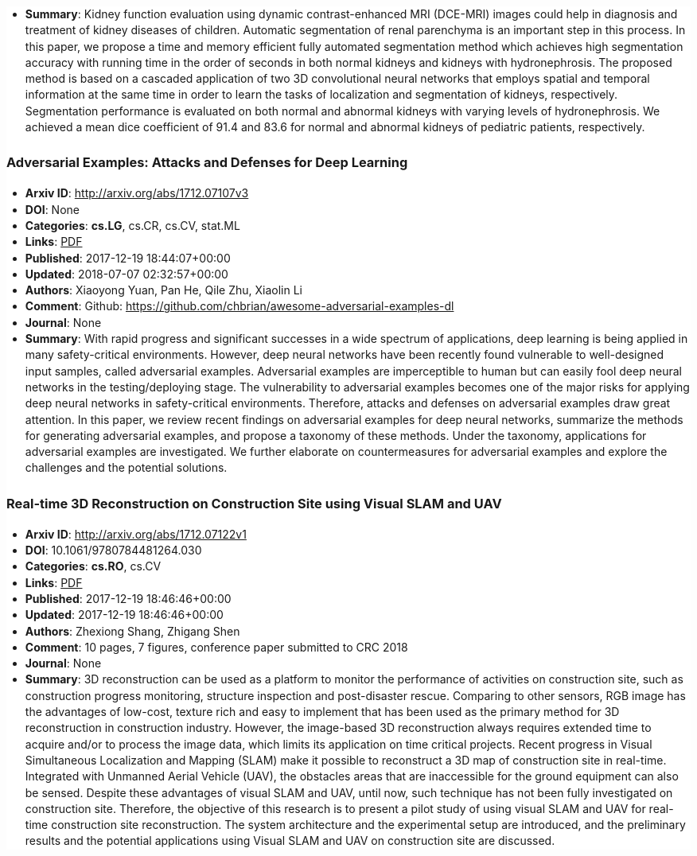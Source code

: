 - **Summary**: Kidney function evaluation using dynamic contrast-enhanced MRI (DCE-MRI) images could help in diagnosis and treatment of kidney diseases of children. Automatic segmentation of renal parenchyma is an important step in this process. In this paper, we propose a time and memory efficient fully automated segmentation method which achieves high segmentation accuracy with running time in the order of seconds in both normal kidneys and kidneys with hydronephrosis. The proposed method is based on a cascaded application of two 3D convolutional neural networks that employs spatial and temporal information at the same time in order to learn the tasks of localization and segmentation of kidneys, respectively. Segmentation performance is evaluated on both normal and abnormal kidneys with varying levels of hydronephrosis. We achieved a mean dice coefficient of 91.4 and 83.6 for normal and abnormal kidneys of pediatric patients, respectively.



### Adversarial Examples: Attacks and Defenses for Deep Learning
- **Arxiv ID**: http://arxiv.org/abs/1712.07107v3
- **DOI**: None
- **Categories**: **cs.LG**, cs.CR, cs.CV, stat.ML
- **Links**: [PDF](http://arxiv.org/pdf/1712.07107v3)
- **Published**: 2017-12-19 18:44:07+00:00
- **Updated**: 2018-07-07 02:32:57+00:00
- **Authors**: Xiaoyong Yuan, Pan He, Qile Zhu, Xiaolin Li
- **Comment**: Github: https://github.com/chbrian/awesome-adversarial-examples-dl
- **Journal**: None
- **Summary**: With rapid progress and significant successes in a wide spectrum of applications, deep learning is being applied in many safety-critical environments. However, deep neural networks have been recently found vulnerable to well-designed input samples, called adversarial examples. Adversarial examples are imperceptible to human but can easily fool deep neural networks in the testing/deploying stage. The vulnerability to adversarial examples becomes one of the major risks for applying deep neural networks in safety-critical environments. Therefore, attacks and defenses on adversarial examples draw great attention. In this paper, we review recent findings on adversarial examples for deep neural networks, summarize the methods for generating adversarial examples, and propose a taxonomy of these methods. Under the taxonomy, applications for adversarial examples are investigated. We further elaborate on countermeasures for adversarial examples and explore the challenges and the potential solutions.



### Real-time 3D Reconstruction on Construction Site using Visual SLAM and UAV
- **Arxiv ID**: http://arxiv.org/abs/1712.07122v1
- **DOI**: 10.1061/9780784481264.030
- **Categories**: **cs.RO**, cs.CV
- **Links**: [PDF](http://arxiv.org/pdf/1712.07122v1)
- **Published**: 2017-12-19 18:46:46+00:00
- **Updated**: 2017-12-19 18:46:46+00:00
- **Authors**: Zhexiong Shang, Zhigang Shen
- **Comment**: 10 pages, 7 figures, conference paper submitted to CRC 2018
- **Journal**: None
- **Summary**: 3D reconstruction can be used as a platform to monitor the performance of activities on construction site, such as construction progress monitoring, structure inspection and post-disaster rescue. Comparing to other sensors, RGB image has the advantages of low-cost, texture rich and easy to implement that has been used as the primary method for 3D reconstruction in construction industry. However, the image-based 3D reconstruction always requires extended time to acquire and/or to process the image data, which limits its application on time critical projects. Recent progress in Visual Simultaneous Localization and Mapping (SLAM) make it possible to reconstruct a 3D map of construction site in real-time. Integrated with Unmanned Aerial Vehicle (UAV), the obstacles areas that are inaccessible for the ground equipment can also be sensed. Despite these advantages of visual SLAM and UAV, until now, such technique has not been fully investigated on construction site. Therefore, the objective of this research is to present a pilot study of using visual SLAM and UAV for real-time construction site reconstruction. The system architecture and the experimental setup are introduced, and the preliminary results and the potential applications using Visual SLAM and UAV on construction site are discussed.
